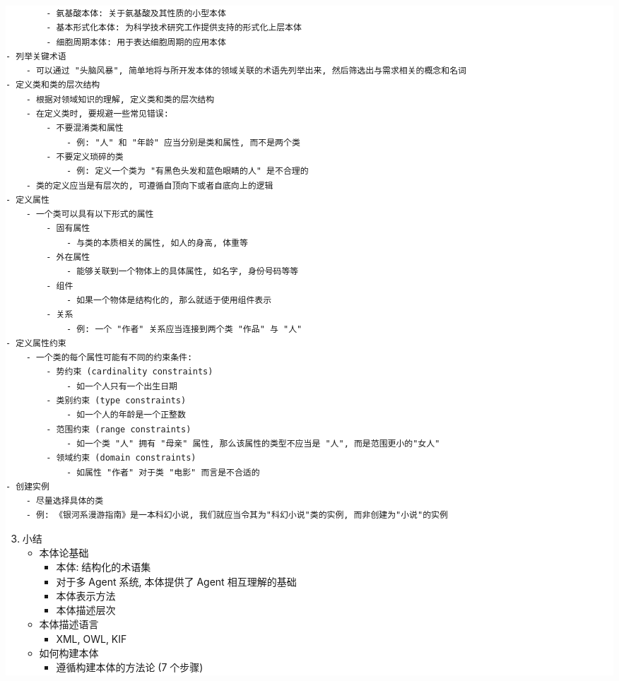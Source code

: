             - 氨基酸本体: 关于氨基酸及其性质的小型本体
            - 基本形式化本体: 为科学技术研究工作提供支持的形式化上层本体
            - 细胞周期本体: 用于表达细胞周期的应用本体
    - 列举关键术语
        - 可以通过 "头脑风暴", 简单地将与所开发本体的领域关联的术语先列举出来, 然后筛选出与需求相关的概念和名词
    - 定义类和类的层次结构
        - 根据对领域知识的理解, 定义类和类的层次结构
        - 在定义类时, 要规避一些常见错误: 
            - 不要混淆类和属性
                - 例: "人" 和 "年龄" 应当分别是类和属性, 而不是两个类
            - 不要定义琐碎的类
                - 例: 定义一个类为 "有黑色头发和蓝色眼睛的人" 是不合理的
        - 类的定义应当是有层次的, 可遵循自顶向下或者自底向上的逻辑
    - 定义属性
        - 一个类可以具有以下形式的属性
            - 固有属性
                - 与类的本质相关的属性, 如人的身高, 体重等
            - 外在属性
                - 能够关联到一个物体上的具体属性, 如名字, 身份号码等等
            - 组件
                - 如果一个物体是结构化的, 那么就适于使用组件表示
            - 关系
                - 例: 一个 "作者" 关系应当连接到两个类 "作品" 与 "人"
    - 定义属性约束
        - 一个类的每个属性可能有不同的约束条件: 
            - 势约束 (cardinality constraints) 
                - 如一个人只有一个出生日期
            - 类别约束 (type constraints) 
                - 如一个人的年龄是一个正整数
            - 范围约束 (range constraints) 
                - 如一个类 "人" 拥有 "母亲" 属性, 那么该属性的类型不应当是 "人", 而是范围更小的"女人"
            - 领域约束 (domain constraints) 
                - 如属性 "作者" 对于类 "电影" 而言是不合适的
    - 创建实例
        - 尽量选择具体的类
        - 例: 《银河系漫游指南》是一本科幻小说, 我们就应当令其为"科幻小说"类的实例, 而非创建为"小说"的实例
3. 小结
    - 本体论基础
        - 本体: 结构化的术语集
        - 对于多 Agent 系统, 本体提供了 Agent 相互理解的基础
        - 本体表示方法
        - 本体描述层次
    - 本体描述语言
        - XML, OWL, KIF
    - 如何构建本体
        - 遵循构建本体的方法论 (7 个步骤) 

